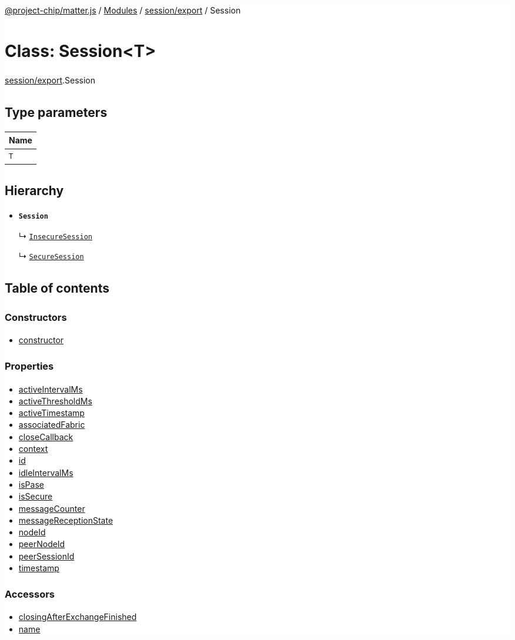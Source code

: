 [@project-chip/matter.js](../README.md) / [Modules](../modules.md) / [session/export](../modules/session_export.md) / Session

# Class: Session\<T\>

[session/export](../modules/session_export.md).Session

## Type parameters

| Name |
| :------ |
| `T` |

## Hierarchy

- **`Session`**

  ↳ [`InsecureSession`](session_export.InsecureSession.md)

  ↳ [`SecureSession`](session_export.SecureSession.md)

## Table of contents

### Constructors

- [constructor](session_export.Session.md#constructor)

### Properties

- [activeIntervalMs](session_export.Session.md#activeintervalms)
- [activeThresholdMs](session_export.Session.md#activethresholdms)
- [activeTimestamp](session_export.Session.md#activetimestamp)
- [associatedFabric](session_export.Session.md#associatedfabric)
- [closeCallback](session_export.Session.md#closecallback)
- [context](session_export.Session.md#context)
- [id](session_export.Session.md#id)
- [idleIntervalMs](session_export.Session.md#idleintervalms)
- [isPase](session_export.Session.md#ispase)
- [isSecure](session_export.Session.md#issecure)
- [messageCounter](session_export.Session.md#messagecounter)
- [messageReceptionState](session_export.Session.md#messagereceptionstate)
- [nodeId](session_export.Session.md#nodeid)
- [peerNodeId](session_export.Session.md#peernodeid)
- [peerSessionId](session_export.Session.md#peersessionid)
- [timestamp](session_export.Session.md#timestamp)

### Accessors

- [closingAfterExchangeFinished](session_export.Session.md#closingafterexchangefinished)
- [name](session_export.Session.md#name)
